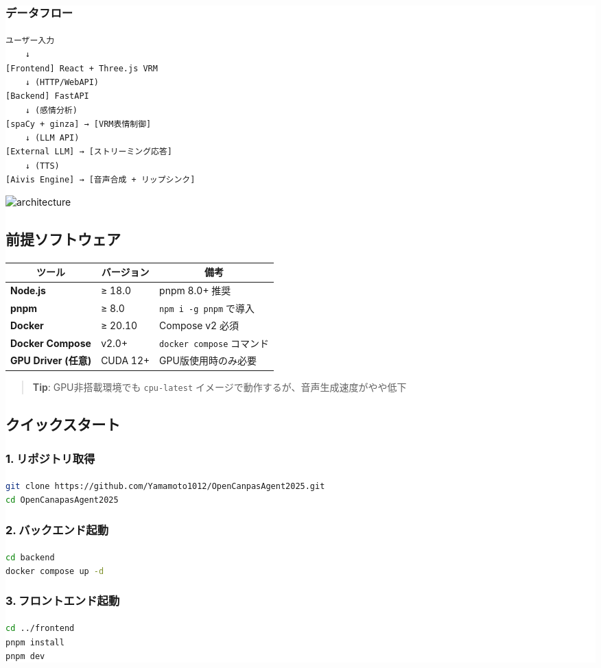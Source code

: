 ### データフロー
```text
ユーザー入力
    ↓
[Frontend] React + Three.js VRM
    ↓ (HTTP/WebAPI)
[Backend] FastAPI
    ↓ (感情分析)
[spaCy + ginza] → [VRM表情制御]
    ↓ (LLM API)
[External LLM] → [ストリーミング応答]
    ↓ (TTS)
[Aivis Engine] → [音声合成 + リップシンク]
```

![architecture](docs/arch.png)

## 前提ソフトウェア

| ツール | バージョン | 備考 |
|--------|------------|------|
| **Node.js** | ≥ 18.0 | pnpm 8.0+ 推奨 |
| **pnpm** | ≥ 8.0 | `npm i -g pnpm` で導入 |
| **Docker** | ≥ 20.10 | Compose v2 必須 |
| **Docker Compose** | v2.0+ | `docker compose` コマンド |
| **GPU Driver (任意)** | CUDA 12+ | GPU版使用時のみ必要 |

> **Tip**: GPU非搭載環境でも `cpu-latest` イメージで動作するが、音声生成速度がやや低下

## クイックスタート

### 1. リポジトリ取得
```bash
git clone https://github.com/Yamamoto1012/OpenCanpasAgent2025.git
cd OpenCanapasAgent2025
```

### 2. バックエンド起動
```bash
cd backend
docker compose up -d
```

### 3. フロントエンド起動
```bash
cd ../frontend
pnpm install
pnpm dev
```
